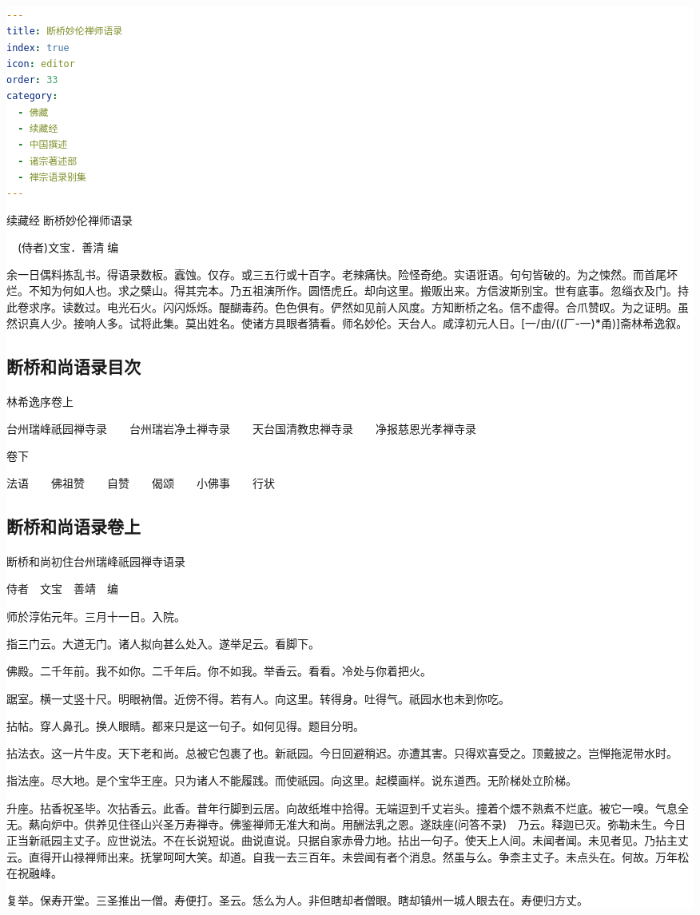 ```yaml
---
title: 断桥妙伦禅师语录
index: true
icon: editor
order: 33
category:
  - 佛藏
  - 续藏经
  - 中国撰述
  - 诸宗著述部
  - 禅宗语录别集
---
```


续藏经   断桥妙伦禅师语录  

　(侍者)文宝．善清 编  

余一日偶料拣乱书。得语录数板。蠧蚀。仅存。或三五行或十百字。老辣痛快。险怪奇绝。实语诳语。句句皆破的。为之悚然。而首尾坏烂。不知为何如人也。求之檗山。得其完本。乃五祖演所作。圆悟虎丘。却向这里。搬贩出来。方信波斯别宝。世有底事。忽缁衣及门。持此卷求序。读数过。电光石火。闪闪烁烁。醍醐毒药。色色俱有。俨然如见前人风度。方知断桥之名。信不虚得。合爪赞叹。为之证明。虽然识真人少。接响人多。试将此集。莫出姓名。使诸方具眼者猜看。师名妙伦。天台人。咸淳初元人日。[一/由/((厂-一)*甬)]斋林希逸叙。  

## 断桥和尚语录目次  

林希逸序卷上  

台州瑞峰祇园禅寺录　　台州瑞岩净土禅寺录　　天台国清教忠禅寺录　　净报慈恩光孝禅寺录  

卷下  

法语　　佛祖赞　　自赞　　偈颂　　小佛事　　行状  

## 断桥和尚语录卷上

断桥和尚初住台州瑞峰祇园禅寺语录  

侍者　文宝　善靖　编  

师於淳佑元年。三月十一日。入院。  

指三门云。大道无门。诸人拟向甚么处入。遂举足云。看脚下。  

佛殿。二千年前。我不如你。二千年后。你不如我。举香云。看看。冷处与你着把火。  

踞室。横一丈竖十尺。明眼衲僧。近傍不得。若有人。向这里。转得身。吐得气。祇园水也未到你吃。  

拈帖。穿人鼻孔。换人眼睛。都来只是这一句子。如何见得。题目分明。  

拈法衣。这一片牛皮。天下老和尚。总被它包裹了也。新祇园。今日回避稍迟。亦遭其害。只得欢喜受之。顶戴披之。岂惮拖泥带水时。  

指法座。尽大地。是个宝华王座。只为诸人不能履践。而使祇园。向这里。起模画样。说东道西。无阶梯处立阶梯。  

升座。拈香祝圣毕。次拈香云。此香。昔年行脚到云居。向故纸堆中拾得。无端逗到千丈岩头。撞着个煨不熟煮不烂底。被它一嗅。气息全无。爇向炉中。供养见住径山兴圣万寿禅寺。佛鉴禅师无准大和尚。用酬法乳之恩。遂趺座(问答不录)　乃云。释迦已灭。弥勒未生。今日正当新祇园主丈子。应世说法。不在长说短说。曲说直说。只据自家赤骨力地。拈出一句子。使天上人间。未闻者闻。未见者见。乃拈主丈云。直得开山禄禅师出来。抚掌呵呵大笑。却道。自我一去三百年。未尝闻有者个消息。然虽与么。争柰主丈子。未点头在。何故。万年松在祝融峰。  

复举。保寿开堂。三圣推出一僧。寿便打。圣云。恁么为人。非但瞎却者僧眼。瞎却镇州一城人眼去在。寿便归方丈。  
